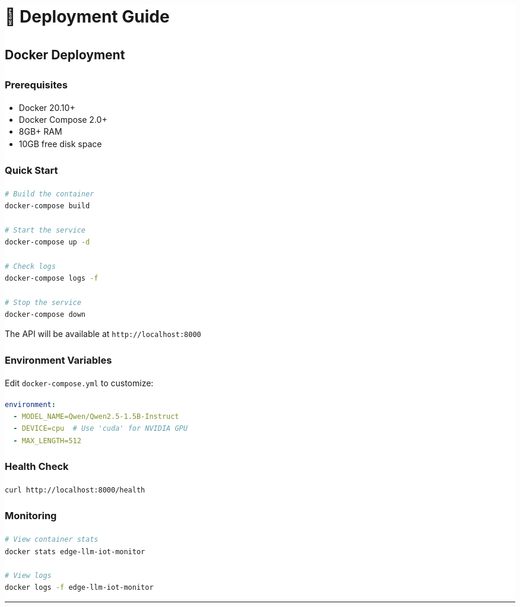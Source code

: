 # 🚀 Deployment Guide

## Docker Deployment

### Prerequisites
- Docker 20.10+
- Docker Compose 2.0+
- 8GB+ RAM
- 10GB free disk space

### Quick Start
```bash
# Build the container
docker-compose build

# Start the service
docker-compose up -d

# Check logs
docker-compose logs -f

# Stop the service
docker-compose down
```

The API will be available at `http://localhost:8000`

### Environment Variables

Edit `docker-compose.yml` to customize:
```yaml
environment:
  - MODEL_NAME=Qwen/Qwen2.5-1.5B-Instruct
  - DEVICE=cpu  # Use 'cuda' for NVIDIA GPU
  - MAX_LENGTH=512
```

### Health Check
```bash
curl http://localhost:8000/health
```

### Monitoring
```bash
# View container stats
docker stats edge-llm-iot-monitor

# View logs
docker logs -f edge-llm-iot-monitor
```

---